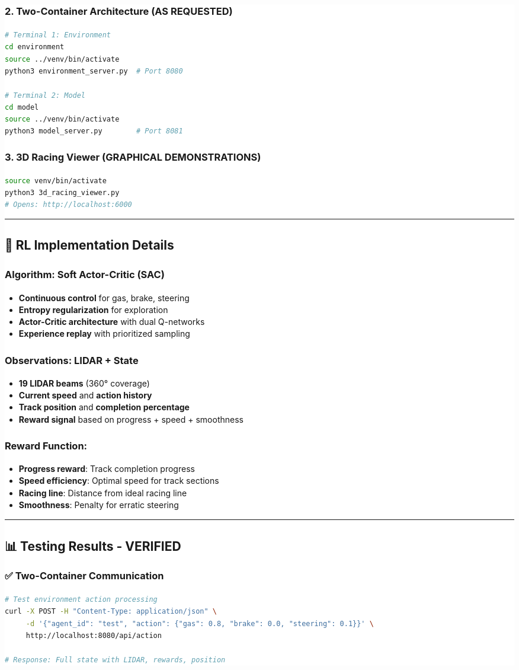 ### **2. Two-Container Architecture** (AS REQUESTED)
```bash
# Terminal 1: Environment
cd environment
source ../venv/bin/activate
python3 environment_server.py  # Port 8080

# Terminal 2: Model  
cd model
source ../venv/bin/activate
python3 model_server.py        # Port 8081
```

### **3. 3D Racing Viewer** (GRAPHICAL DEMONSTRATIONS)
```bash
source venv/bin/activate
python3 3d_racing_viewer.py
# Opens: http://localhost:6000
```

---

## 🧠 **RL Implementation Details**

### **Algorithm**: Soft Actor-Critic (SAC)
- **Continuous control** for gas, brake, steering
- **Entropy regularization** for exploration
- **Actor-Critic architecture** with dual Q-networks
- **Experience replay** with prioritized sampling

### **Observations**: LIDAR + State
- **19 LIDAR beams** (360° coverage)
- **Current speed** and **action history**
- **Track position** and **completion percentage**
- **Reward signal** based on progress + speed + smoothness

### **Reward Function**:
- **Progress reward**: Track completion progress
- **Speed efficiency**: Optimal speed for track sections  
- **Racing line**: Distance from ideal racing line
- **Smoothness**: Penalty for erratic steering

---

## 📊 **Testing Results - VERIFIED**

### **✅ Two-Container Communication**
```bash
# Test environment action processing
curl -X POST -H "Content-Type: application/json" \
     -d '{"agent_id": "test", "action": {"gas": 0.8, "brake": 0.0, "steering": 0.1}}' \
     http://localhost:8080/api/action

# Response: Full state with LIDAR, rewards, position
```
